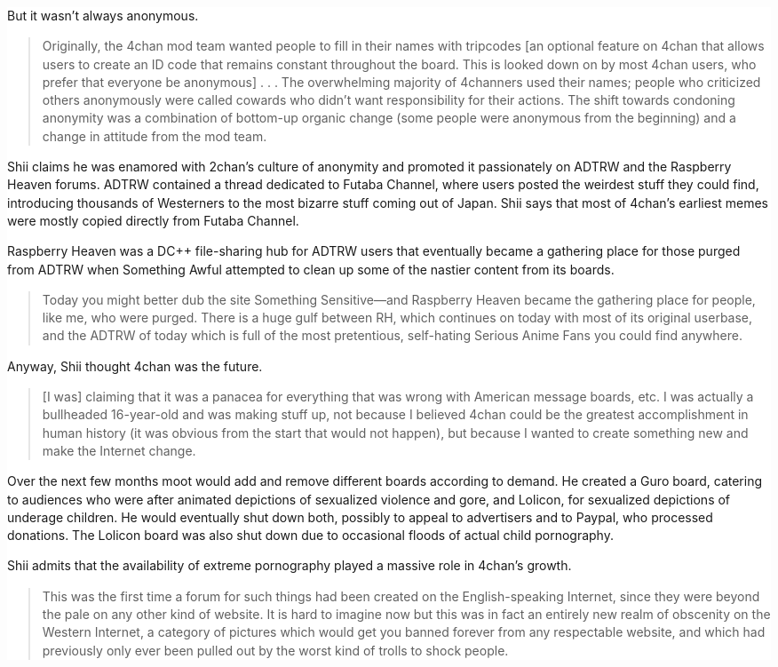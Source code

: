 But it wasn’t always anonymous.

> Originally, the 4chan mod team wanted people to fill in their names
> with tripcodes [an optional feature on 4chan that allows users to
> create an ID code that remains constant throughout the board. This is
> looked down on by most 4chan users, who prefer that everyone be
> anonymous] . . . The overwhelming majority of 4channers used their
> names; people who criticized others anonymously were called cowards
> who didn’t want responsibility for their actions. The shift towards
> condoning anonymity was a combination of bottom-up organic change
> (some people were anonymous from the beginning) and a change in
> attitude from the mod team.

Shii claims he was enamored with 2chan’s culture of anonymity and
promoted it passionately on ADTRW and the Raspberry Heaven forums. ADTRW
contained a thread dedicated to Futaba Channel, where users posted the
weirdest stuff they could find, introducing thousands of Westerners to
the most bizarre stuff coming out of Japan. Shii says that most of
4chan’s earliest memes were mostly copied directly from Futaba Channel.

Raspberry Heaven was a DC++ file-sharing hub for ADTRW users that
eventually became a gathering place for those purged from ADTRW when
Something Awful attempted to clean up some of the nastier content from
its boards.

> Today you might better dub the site Something Sensitive—and Raspberry
> Heaven became the gathering place for people, like me, who were
> purged. There is a huge gulf between RH, which continues on today with
> most of its original userbase, and the ADTRW of today which is full of
> the most pretentious, self-hating Serious Anime Fans you could find
> anywhere.

Anyway, Shii thought 4chan was the future.

> [I was] claiming that it was a panacea for everything that was wrong
> with American message boards, etc. I was actually a bullheaded
> 16-year-old and was making stuff up, not because I believed 4chan
> could be the greatest accomplishment in human history (it was obvious
> from the start that would not happen), but because I wanted to create
> something new and make the Internet change.

Over the next few months moot would add and remove different boards
according to demand. He created a Guro board, catering to audiences who
were after animated depictions of sexualized violence and gore, and
Lolicon, for sexualized depictions of underage children. He would
eventually shut down both, possibly to appeal to advertisers and to
Paypal, who processed donations. The Lolicon board was also shut down
due to occasional floods of actual child pornography.

Shii admits that the availability of extreme pornography played a
massive role in 4chan’s growth.

> This was the first time a forum for such things had been created on
> the English-speaking Internet, since they were beyond the pale on any
> other kind of website. It is hard to imagine now but this was in fact
> an entirely new realm of obscenity on the Western Internet, a category
> of pictures which would get you banned forever from any respectable
> website, and which had previously only ever been pulled out by the
> worst kind of trolls to shock people.
